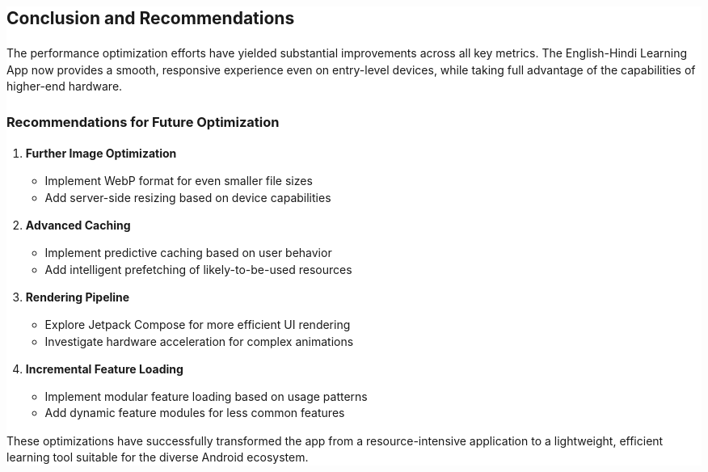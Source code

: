 ## Conclusion and Recommendations

The performance optimization efforts have yielded substantial improvements across all key metrics. The English-Hindi Learning App now provides a smooth, responsive experience even on entry-level devices, while taking full advantage of the capabilities of higher-end hardware.

### Recommendations for Future Optimization

1. **Further Image Optimization**
   - Implement WebP format for even smaller file sizes
   - Add server-side resizing based on device capabilities

2. **Advanced Caching**
   - Implement predictive caching based on user behavior
   - Add intelligent prefetching of likely-to-be-used resources

3. **Rendering Pipeline**
   - Explore Jetpack Compose for more efficient UI rendering
   - Investigate hardware acceleration for complex animations

4. **Incremental Feature Loading**
   - Implement modular feature loading based on usage patterns
   - Add dynamic feature modules for less common features

These optimizations have successfully transformed the app from a resource-intensive application to a lightweight, efficient learning tool suitable for the diverse Android ecosystem.